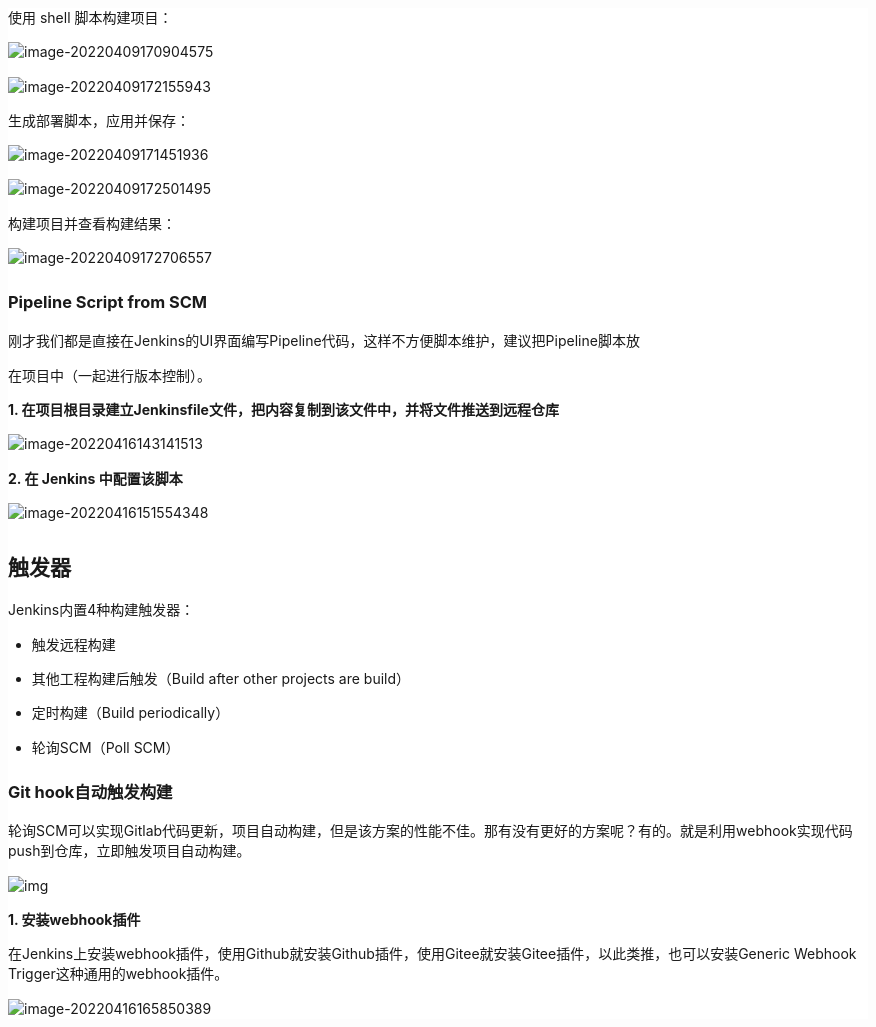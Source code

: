 使用 shell 脚本构建项目：

![image-20220409170904575](http://oss.jankinwu.com/img/image-20220409170904575.png)

![image-20220409172155943](http://oss.jankinwu.com/img/image-20220409172155943.png)

生成部署脚本，应用并保存：

![image-20220409171451936](http://oss.jankinwu.com/img/image-20220409171451936.png)



![image-20220409172501495](http://oss.jankinwu.com/img/image-20220409172501495.png)

构建项目并查看构建结果：

![image-20220409172706557](http://oss.jankinwu.com/img/image-20220409172706557.png)

### Pipeline Script from SCM

​		刚才我们都是直接在Jenkins的UI界面编写Pipeline代码，这样不方便脚本维护，建议把Pipeline脚本放

在项目中（一起进行版本控制）。

**1. 在项目根目录建立Jenkinsfile文件，把内容复制到该文件中，并将文件推送到远程仓库**

![image-20220416143141513](http://oss.jankinwu.com/img/image-20220416143141513.png)

**2. 在 Jenkins 中配置该脚本**

![image-20220416151554348](http://oss.jankinwu.com/img/image-20220416151554348.png)

## 触发器

Jenkins内置4种构建触发器：

+ 触发远程构建

+ 其他工程构建后触发（Build after other projects are build）

+ 定时构建（Build periodically）

+ 轮询SCM（Poll SCM）

### Git hook自动触发构建

​		轮询SCM可以实现Gitlab代码更新，项目自动构建，但是该方案的性能不佳。那有没有更好的方案呢？有的。就是利用webhook实现代码push到仓库，立即触发项目自动构建。

![img](http://oss.jankinwu.com/img/20210306010735414.png)

**1. 安装webhook插件**

​		在Jenkins上安装webhook插件，使用Github就安装Github插件，使用Gitee就安装Gitee插件，以此类推，也可以安装Generic Webhook Trigger这种通用的webhook插件。

![image-20220416165850389](http://oss.jankinwu.com/img/image-20220416165850389.png)
